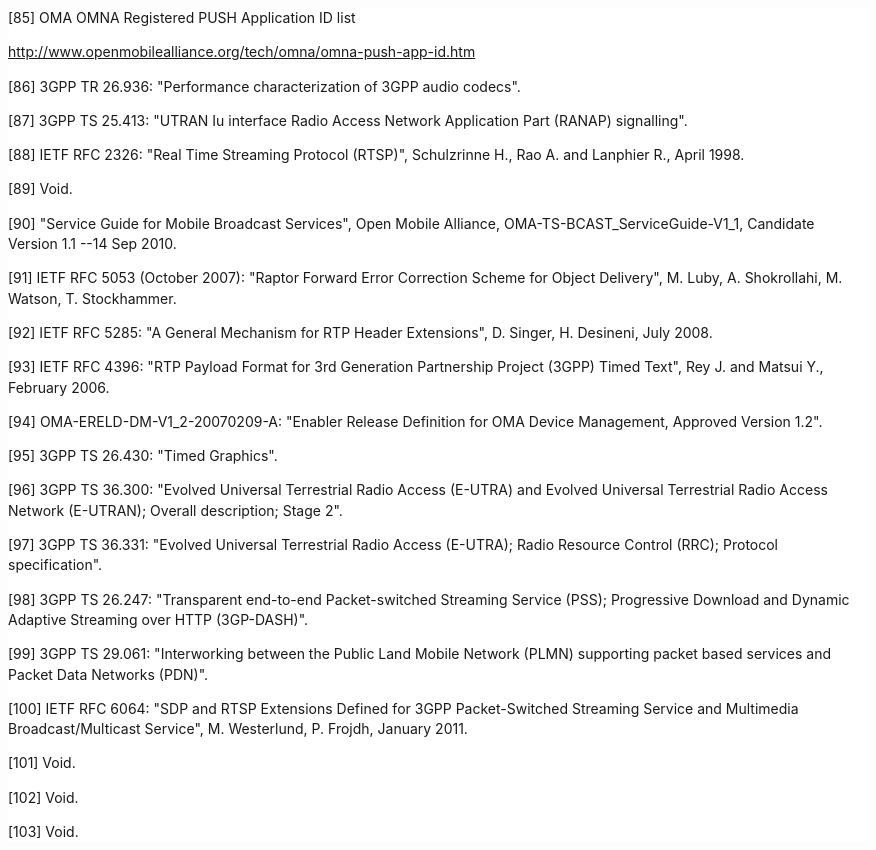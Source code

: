 \[85\] OMA OMNA Registered PUSH Application ID list

<http://www.openmobilealliance.org/tech/omna/omna-push-app-id.htm>

\[86\] 3GPP TR 26.936: \"Performance characterization of 3GPP audio
codecs\".

\[87\] 3GPP TS 25.413: \"UTRAN Iu interface Radio Access Network
Application Part (RANAP) signalling\".

\[88\] IETF RFC 2326: \"Real Time Streaming Protocol (RTSP)\",
Schulzrinne H., Rao A. and Lanphier R., April 1998.

\[89\] Void.

\[90\] \"Service Guide for Mobile Broadcast Services\", Open Mobile
Alliance, OMA-TS-BCAST\_ServiceGuide-V1\_1, Candidate Version 1.1 --14
Sep 2010.

\[91\] IETF RFC 5053 (October 2007): \"Raptor Forward Error Correction
Scheme for Object Delivery\", M. Luby, A. Shokrollahi, M. Watson, T.
Stockhammer.

\[92\] IETF RFC 5285: \"A General Mechanism for RTP Header Extensions\",
D. Singer, H. Desineni, July 2008.

\[93\] IETF RFC 4396: \"RTP Payload Format for 3rd Generation
Partnership Project (3GPP) Timed Text\", Rey J. and Matsui Y., February
2006.

\[94\] OMA-ERELD-DM-V1\_2-20070209-A: \"Enabler Release Definition for
OMA Device Management, Approved Version 1.2\".

\[95\] 3GPP TS 26.430: \"Timed Graphics\".

\[96\] 3GPP TS 36.300: \"Evolved Universal Terrestrial Radio Access
(E-UTRA) and Evolved Universal Terrestrial Radio Access Network
(E-UTRAN); Overall description; Stage 2\".

\[97\] 3GPP TS 36.331: \"Evolved Universal Terrestrial Radio Access
(E-UTRA); Radio Resource Control (RRC); Protocol specification\".

\[98\] 3GPP TS 26.247: \"Transparent end-to-end Packet-switched
Streaming Service (PSS); Progressive Download and Dynamic Adaptive
Streaming over HTTP (3GP-DASH)\".

\[99\] 3GPP TS 29.061: \"Interworking between the Public Land Mobile
Network (PLMN) supporting packet based services and Packet Data Networks
(PDN)\".

\[100\] IETF RFC 6064: \"SDP and RTSP Extensions Defined for 3GPP
Packet-Switched Streaming Service and Multimedia Broadcast/Multicast
Service\", M. Westerlund, P. Frojdh, January 2011.

\[101\] Void.

\[102\] Void.

\[103\] Void.
